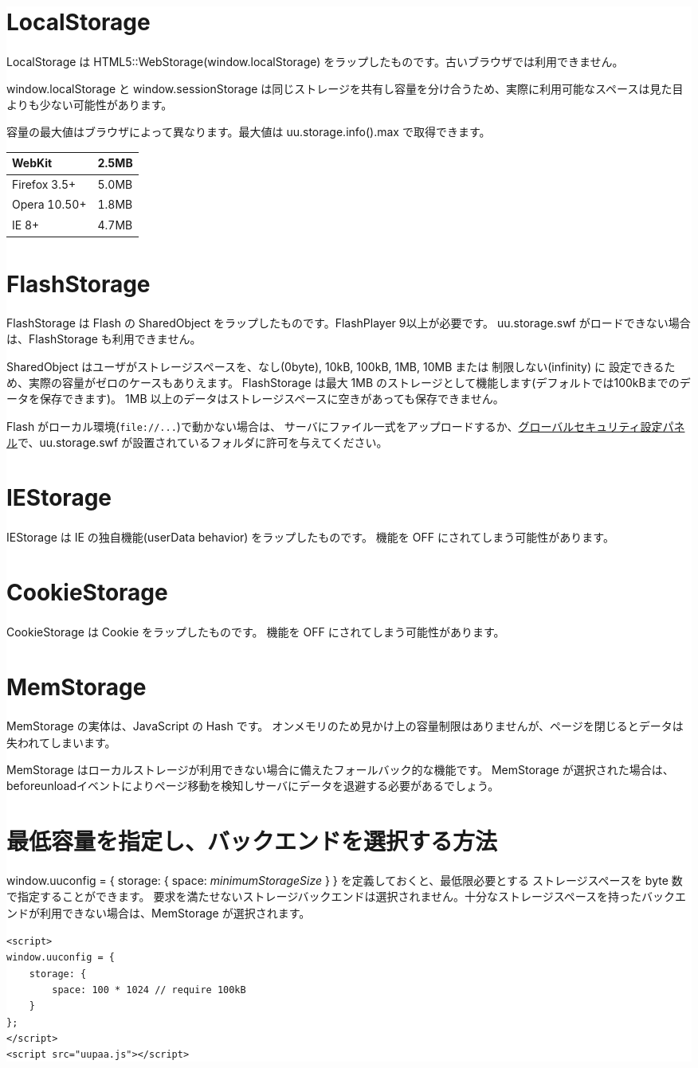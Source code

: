 # LocalStorage #
LocalStorage は HTML5::WebStorage(window.localStorage) をラップしたものです。古いブラウザでは利用できません。

window.localStorage と window.sessionStorage は同じストレージを共有し容量を分け合うため、実際に利用可能なスペースは見た目よりも少ない可能性があります。

容量の最大値はブラウザによって異なります。最大値は uu.storage.info().max で取得できます。

| WebKit               | 2.5MB |
|:---------------------|:------|
| Firefox 3.5+         | 5.0MB |
| Opera 10.50+         | 1.8MB |
| IE 8+                | 4.7MB |

# FlashStorage #
FlashStorage は Flash の SharedObject をラップしたものです。FlashPlayer 9以上が必要です。
uu.storage.swf がロードできない場合は、FlashStorage も利用できません。

SharedObject はユーザがストレージスペースを、なし(0byte), 10kB, 100kB, 1MB, 10MB または 制限しない(infinity) に 設定できるため、実際の容量がゼロのケースもありえます。
FlashStorage は最大 1MB のストレージとして機能します(デフォルトでは100kBまでのデータを保存できます)。
1MB 以上のデータはストレージスペースに空きがあっても保存できません。

Flash がローカル環境(`file://...`)で動かない場合は、 サーバにファイル一式をアップロードするか、[グローバルセキュリティ設定パネル](http://www.macromedia.com/support/documentation/jp/flashplayer/help/settings_manager04.html)で、uu.storage.swf が設置されているフォルダに許可を与えてください。

# IEStorage #
IEStorage は IE の独自機能(userData behavior) をラップしたものです。
機能を OFF にされてしまう可能性があります。

# CookieStorage #
CookieStorage は Cookie をラップしたものです。
機能を OFF にされてしまう可能性があります。

# MemStorage #
MemStorage の実体は、JavaScript の Hash です。
オンメモリのため見かけ上の容量制限はありませんが、ページを閉じるとデータは失われてしまいます。

MemStorage はローカルストレージが利用できない場合に備えたフォールバック的な機能です。
MemStorage が選択された場合は、beforeunloadイベントによりページ移動を検知しサーバにデータを退避する必要があるでしょう。

# 最低容量を指定し、バックエンドを選択する方法 #
window.uuconfig = { storage: { space: _minimumStorageSize_ } } を定義しておくと、最低限必要とする ストレージスペースを byte 数で指定することができます。 要求を満たせないストレージバックエンドは選択されません。十分なストレージスペースを持ったバックエンドが利用できない場合は、MemStorage が選択されます。
```
<script>
window.uuconfig = {
    storage: {
        space: 100 * 1024 // require 100kB
    }
};
</script>
<script src="uupaa.js"></script>
```
